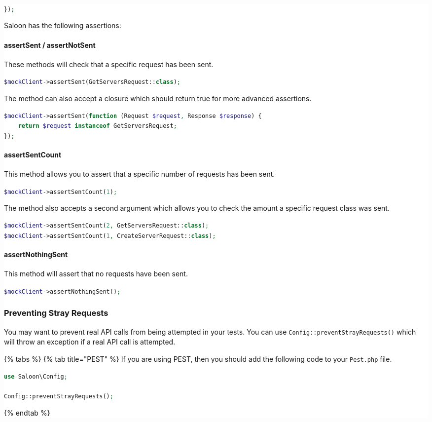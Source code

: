 ```php
});
```

Saloon has the following assertions:

#### assertSent / assertNotSent

These methods will check that a specific request has been sent.

```php
$mockClient->assertSent(GetServersRequest::class);
```

The method can also accept a closure which should return true for more advanced assertions.

```php
$mockClient->assertSent(function (Request $request, Response $response) {
    return $request instanceof GetServersRequest;
});
```

#### assertSentCount

This method allows you to assert that a specific number of requests has been sent.

```php
$mockClient->assertSentCount(1);
```

The method also accepts a second argument which allows you to check the amount a specific request class was sent.

```php
$mockClient->assertSentCount(2, GetServersRequest::class);
$mockClient->assertSentCount(1, CreateServerRequest::class);
```

#### assertNothingSent

This method will assert that no requests have been sent.

```php
$mockClient->assertNothingSent();
```

### Preventing Stray Requests

You may want to prevent real API calls from being attempted in your tests. You can use `Config::preventStrayRequests()` which will throw an exception if a real API call is attempted.

{% tabs %}
{% tab title="PEST" %}
If you are using PEST, then you should add the following code to your `Pest.php` file.

```php
use Saloon\Config;

Config::preventStrayRequests();
```
{% endtab %}
